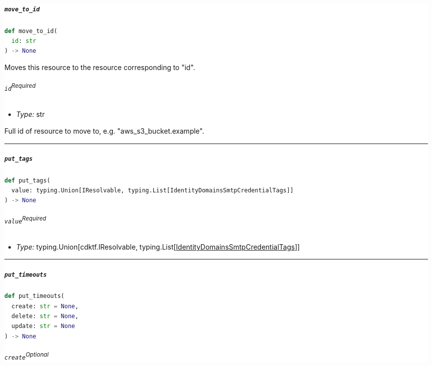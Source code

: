 
##### `move_to_id` <a name="move_to_id" id="rhizo-co-terraform-provider-oci.identityDomainsSmtpCredential.IdentityDomainsSmtpCredential.moveToId"></a>

```python
def move_to_id(
  id: str
) -> None
```

Moves this resource to the resource corresponding to "id".

###### `id`<sup>Required</sup> <a name="id" id="rhizo-co-terraform-provider-oci.identityDomainsSmtpCredential.IdentityDomainsSmtpCredential.moveToId.parameter.id"></a>

- *Type:* str

Full id of resource to move to, e.g. "aws_s3_bucket.example".

---

##### `put_tags` <a name="put_tags" id="rhizo-co-terraform-provider-oci.identityDomainsSmtpCredential.IdentityDomainsSmtpCredential.putTags"></a>

```python
def put_tags(
  value: typing.Union[IResolvable, typing.List[IdentityDomainsSmtpCredentialTags]]
) -> None
```

###### `value`<sup>Required</sup> <a name="value" id="rhizo-co-terraform-provider-oci.identityDomainsSmtpCredential.IdentityDomainsSmtpCredential.putTags.parameter.value"></a>

- *Type:* typing.Union[cdktf.IResolvable, typing.List[<a href="#rhizo-co-terraform-provider-oci.identityDomainsSmtpCredential.IdentityDomainsSmtpCredentialTags">IdentityDomainsSmtpCredentialTags</a>]]

---

##### `put_timeouts` <a name="put_timeouts" id="rhizo-co-terraform-provider-oci.identityDomainsSmtpCredential.IdentityDomainsSmtpCredential.putTimeouts"></a>

```python
def put_timeouts(
  create: str = None,
  delete: str = None,
  update: str = None
) -> None
```

###### `create`<sup>Optional</sup> <a name="create" id="rhizo-co-terraform-provider-oci.identityDomainsSmtpCredential.IdentityDomainsSmtpCredential.putTimeouts.parameter.create"></a>

